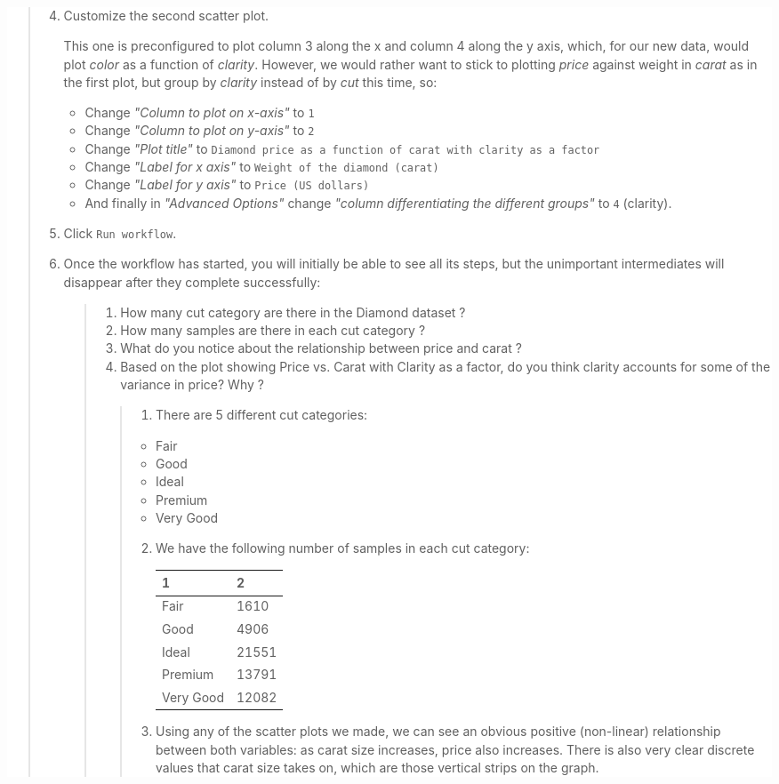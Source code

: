 >
> 4. Customize the second scatter plot.
>
>    This one is preconfigured to plot column 3 along the x and column 4 along the y axis, which, for our new data, would plot *color* as a function of *clarity*. However, we would rather want to stick to plotting *price* against weight in *carat* as in the first plot, but group by *clarity* instead of by *cut* this time, so:
>
>    - Change *"Column to plot on x-axis"* to `1`
>    - Change *"Column to plot on y-axis"* to `2`
>    - Change *"Plot title"* to `Diamond price as a function of carat with clarity as a factor`
>    - Change *"Label for x axis"* to `Weight of the diamond (carat)`
>    - Change *"Label for y axis"* to `Price (US dollars)`
>    - And finally in *"Advanced Options"* change *"column differentiating the different groups"* to `4` (clarity).
>
> 6. Click `Run workflow`.
>
> 7. Once the workflow has started, you will initially be able to see all its steps, but the unimportant intermediates will disappear after they complete successfully:
>
>    > <question-title></question-title>
>    > 1. How many cut category are there in the Diamond dataset ?
>    > 2. How many samples are there in each cut category ?
>    > 3. What do you notice about the relationship between price and carat ?
>    > 4. Based on the plot showing Price vs. Carat with Clarity as a factor, do you think clarity accounts for some of the variance in price? Why ?
>    >
>    > > <solution-title></solution-title>
>    > >
>    > > 1. There are 5 different cut categories:
>    > > - Fair
>    > > - Good
>    > > - Ideal
>    > > - Premium
>    > > - Very Good
>    > >
>    > > 2. We have the following number of samples in each cut category:
>    > >
>    > >    | 1         | 2      |
>    > >    |---------- | ------ |
>    > >    | Fair      |	1610  |
>    > >    | Good	     |  4906  |
>    > >    | Ideal     |	21551 |
>    > >    | Premium   |	13791 |
>    > >    | Very Good |	12082 |
>    > >
>    > > 3. Using any of the scatter plots we made, we can see an obvious positive (non-linear) relationship between both variables: as carat size increases, price also increases. There is also very clear discrete values that carat size takes on, which are those vertical strips on the graph.
>    > >
